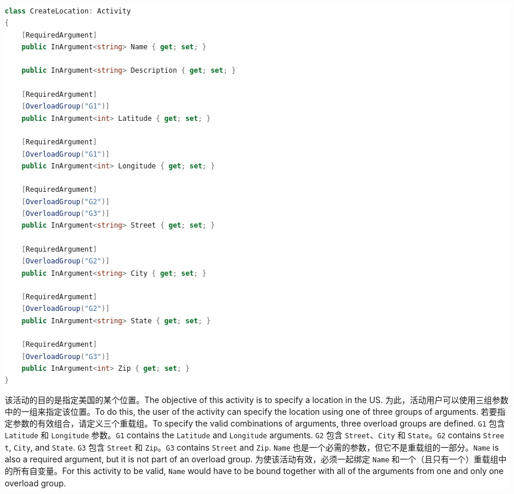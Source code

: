 ```csharp  
class CreateLocation: Activity  
{  
    [RequiredArgument]  
    public InArgument<string> Name { get; set; }  
  
    public InArgument<string> Description { get; set; }  
  
    [RequiredArgument]  
    [OverloadGroup("G1")]  
    public InArgument<int> Latitude { get; set; }  
  
    [RequiredArgument]  
    [OverloadGroup("G1")]  
    public InArgument<int> Longitude { get; set; }  
  
    [RequiredArgument]  
    [OverloadGroup("G2")]  
    [OverloadGroup("G3")]  
    public InArgument<string> Street { get; set; }  
  
    [RequiredArgument]  
    [OverloadGroup("G2")]  
    public InArgument<string> City { get; set; }  
  
    [RequiredArgument]  
    [OverloadGroup("G2")]  
    public InArgument<string> State { get; set; }  
  
    [RequiredArgument]  
    [OverloadGroup("G3")]  
    public InArgument<int> Zip { get; set; }                  
}  
```  
  
 <span data-ttu-id="a9fa1-120">该活动的目的是指定美国的某个位置。</span><span class="sxs-lookup"><span data-stu-id="a9fa1-120">The objective of this activity is to specify a location in the US.</span></span> <span data-ttu-id="a9fa1-121">为此，活动用户可以使用三组参数中的一组来指定该位置。</span><span class="sxs-lookup"><span data-stu-id="a9fa1-121">To do this, the user of the activity can specify the location using one of three groups of arguments.</span></span> <span data-ttu-id="a9fa1-122">若要指定参数的有效组合，请定义三个重载组。</span><span class="sxs-lookup"><span data-stu-id="a9fa1-122">To specify the valid combinations of arguments, three overload groups are defined.</span></span> <span data-ttu-id="a9fa1-123">`G1` 包含 `Latitude` 和 `Longitude` 参数。</span><span class="sxs-lookup"><span data-stu-id="a9fa1-123">`G1` contains the `Latitude` and `Longitude` arguments.</span></span> <span data-ttu-id="a9fa1-124">`G2` 包含 `Street`、`City` 和 `State`。</span><span class="sxs-lookup"><span data-stu-id="a9fa1-124">`G2` contains `Street`, `City`, and `State`.</span></span> <span data-ttu-id="a9fa1-125">`G3` 包含 `Street` 和 `Zip`。</span><span class="sxs-lookup"><span data-stu-id="a9fa1-125">`G3` contains `Street` and `Zip`.</span></span> <span data-ttu-id="a9fa1-126">`Name` 也是一个必需的参数，但它不是重载组的一部分。</span><span class="sxs-lookup"><span data-stu-id="a9fa1-126">`Name` is also a required argument, but it is not part of an overload group.</span></span> <span data-ttu-id="a9fa1-127">为使该活动有效，必须一起绑定 `Name` 和一个（且只有一个）重载组中的所有自变量。</span><span class="sxs-lookup"><span data-stu-id="a9fa1-127">For this activity to be valid, `Name` would have to be bound together with all of the arguments from one and only one overload group.</span></span>  
  